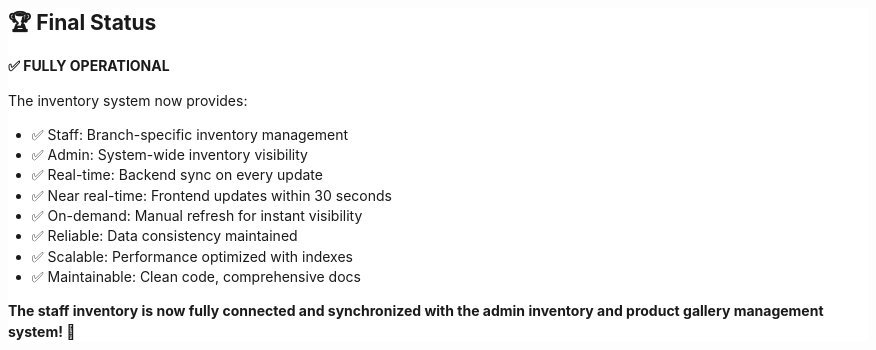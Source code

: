
## 🏆 Final Status

**✅ FULLY OPERATIONAL**

The inventory system now provides:
- ✅ Staff: Branch-specific inventory management
- ✅ Admin: System-wide inventory visibility
- ✅ Real-time: Backend sync on every update
- ✅ Near real-time: Frontend updates within 30 seconds
- ✅ On-demand: Manual refresh for instant visibility
- ✅ Reliable: Data consistency maintained
- ✅ Scalable: Performance optimized with indexes
- ✅ Maintainable: Clean code, comprehensive docs

**The staff inventory is now fully connected and synchronized with the admin inventory and product gallery management system! 🎊**

